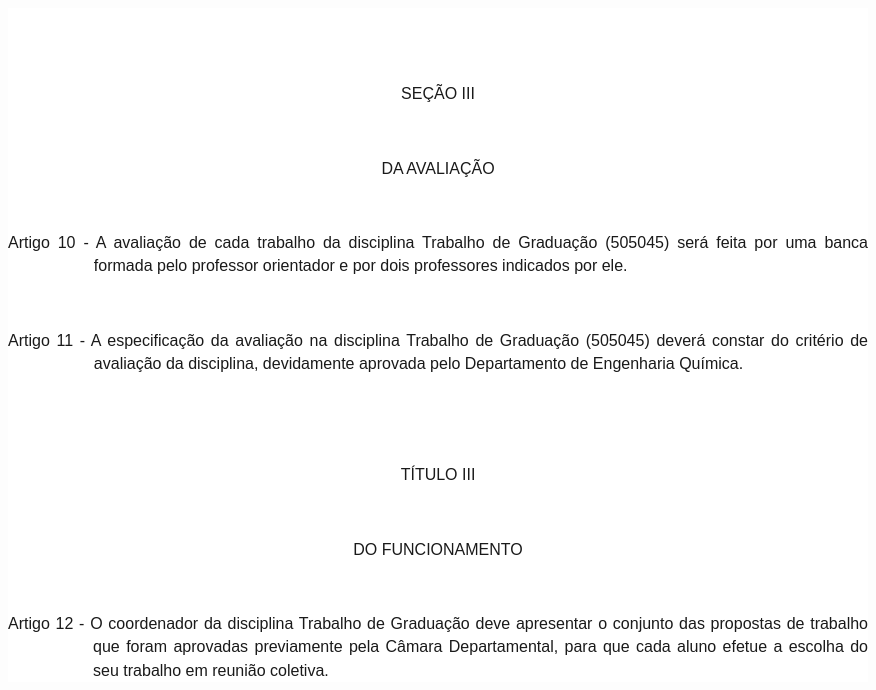 <p class=MsoNormal align=right style='text-align:right'><span style='font-size:
12.0pt;font-family:Arial;mso-no-proof:yes'><o:p>&nbsp;</o:p></span></p>

<p class=MsoNormal align=right style='text-align:right'><span style='font-size:
12.0pt;font-family:Arial;mso-no-proof:yes'><o:p>&nbsp;</o:p></span></p>

<p class=MsoNormal align=center style='text-align:center'><span
style='font-size:12.0pt;font-family:Arial;mso-no-proof:yes'>SEÇÃO III<o:p></o:p></span></p>

<p class=MsoNormal align=center style='text-align:center'><span
style='font-size:12.0pt;font-family:Arial;mso-no-proof:yes'><o:p>&nbsp;</o:p></span></p>

<p class=MsoNormal align=center style='text-align:center'><span
style='font-size:12.0pt;font-family:Arial;mso-no-proof:yes'>DA AVALIAÇÃO<o:p></o:p></span></p>

<p class=MsoNormal><span style='font-size:12.0pt;font-family:Arial;mso-no-proof:
yes'><o:p>&nbsp;</o:p></span></p>

<p class=MsoNormal style='margin-left:64.4pt;text-align:justify;text-indent:
-64.4pt'><span style='font-size:12.0pt;font-family:Arial;mso-no-proof:yes'>Artigo
10 - A avaliação de cada trabalho da disciplina Trabalho de Graduação (505045)
será feita por uma banca formada pelo professor orientador e por dois
professores indicados por ele.<o:p></o:p></span></p>

<p class=MsoNormal style='margin-left:2.0cm;text-align:justify;text-indent:
-2.0cm'><span style='font-size:12.0pt;font-family:Arial;mso-no-proof:yes'><o:p>&nbsp;</o:p></span></p>

<p class=MsoNormal style='margin-left:64.4pt;text-align:justify;text-indent:
-64.4pt'><span style='font-size:12.0pt;font-family:Arial;mso-no-proof:yes'>Artigo
11 - A especificação da avaliação na disciplina Trabalho de Graduação (505045)
deverá constar do critério de avaliação da disciplina, devidamente aprovada
pelo Departamento de Engenharia Química.<o:p></o:p></span></p>

<p class=MsoNormal><span style='font-size:12.0pt;font-family:Arial;mso-no-proof:
yes'><o:p>&nbsp;</o:p></span></p>

<p class=MsoNormal><span style='font-size:12.0pt;font-family:Arial;mso-no-proof:
yes'><o:p>&nbsp;</o:p></span></p>

<p class=MsoNormal align=center style='text-align:center'><span
style='font-size:12.0pt;font-family:Arial;mso-no-proof:yes'>TÍTULO III<o:p></o:p></span></p>

<p class=MsoNormal align=center style='text-align:center'><span
style='font-size:12.0pt;font-family:Arial;mso-no-proof:yes'><o:p>&nbsp;</o:p></span></p>

<p class=MsoNormal align=center style='text-align:center'><span
style='font-size:12.0pt;font-family:Arial;mso-no-proof:yes'>DO FUNCIONAMENTO<o:p></o:p></span></p>

<p class=MsoNormal><span style='font-size:12.0pt;font-family:Arial;mso-no-proof:
yes'><o:p>&nbsp;</o:p></span></p>

<p class=MsoNormal style='margin-left:63.8pt;text-align:justify;text-indent:
-63.8pt'><span style='font-size:12.0pt;font-family:Arial;mso-no-proof:yes'>Artigo
12 - O coordenador da disciplina Trabalho de Graduação deve apresentar o
conjunto das propostas de trabalho que foram aprovadas previamente pela Câmara
Departamental, para que cada aluno efetue a escolha do seu trabalho em reunião
coletiva.<o:p></o:p></span></p>
